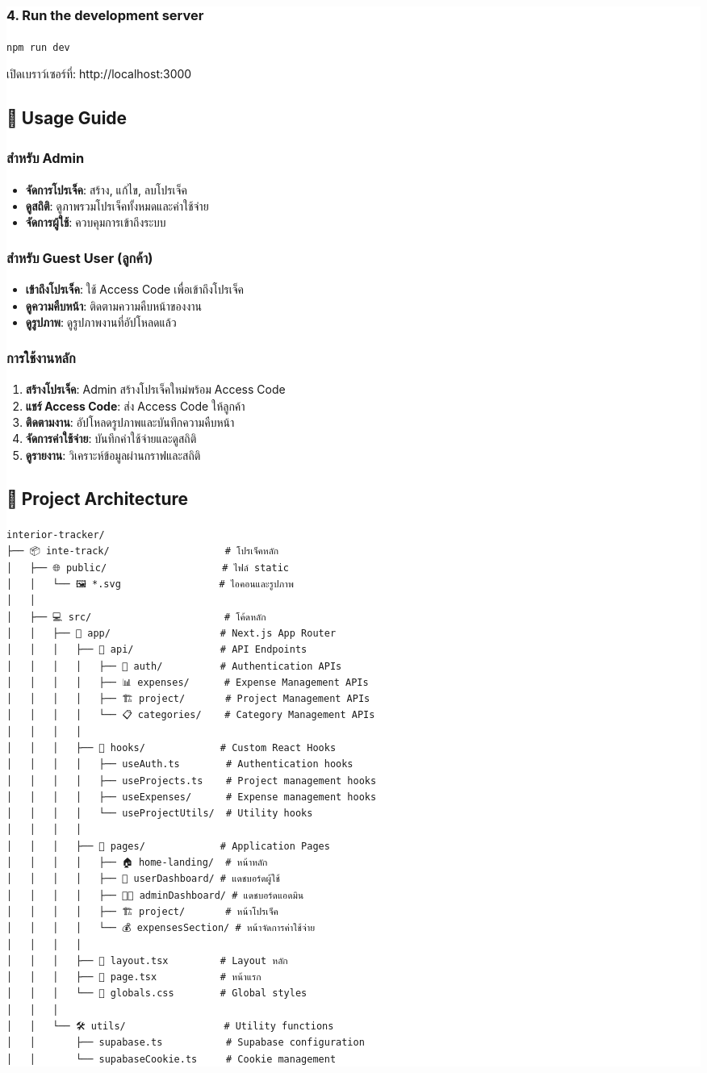### 4. Run the development server
```bash
npm run dev
```

เปิดเบราว์เซอร์ที่: http://localhost:3000

## 🎯 Usage Guide

### สำหรับ Admin
- **จัดการโปรเจ็ค**: สร้าง, แก้ไข, ลบโปรเจ็ค
- **ดูสถิติ**: ดูภาพรวมโปรเจ็คทั้งหมดและค่าใช้จ่าย
- **จัดการผู้ใช้**: ควบคุมการเข้าถึงระบบ

### สำหรับ Guest User (ลูกค้า)
- **เข้าถึงโปรเจ็ค**: ใช้ Access Code เพื่อเข้าถึงโปรเจ็ค
- **ดูความคืบหน้า**: ติดตามความคืบหน้าของงาน
- **ดูรูปภาพ**: ดูรูปภาพงานที่อัปโหลดแล้ว

### การใช้งานหลัก
1. **สร้างโปรเจ็ค**: Admin สร้างโปรเจ็คใหม่พร้อม Access Code
2. **แชร์ Access Code**: ส่ง Access Code ให้ลูกค้า
3. **ติดตามงาน**: อัปโหลดรูปภาพและบันทึกความคืบหน้า
4. **จัดการค่าใช้จ่าย**: บันทึกค่าใช้จ่ายและดูสถิติ
5. **ดูรายงาน**: วิเคราะห์ข้อมูลผ่านกราฟและสถิติ

## 📂 Project Architecture

```
interior-tracker/
├── 📦 inte-track/                    # โปรเจ็คหลัก
│   ├── 🌐 public/                    # ไฟล์ static
│   │   └── 🖼️ *.svg                 # ไอคอนและรูปภาพ
│   │
│   ├── 💻 src/                       # โค้ดหลัก
│   │   ├── 📄 app/                   # Next.js App Router
│   │   │   ├── 🔌 api/               # API Endpoints
│   │   │   │   ├── 🔐 auth/          # Authentication APIs
│   │   │   │   ├── 📊 expenses/      # Expense Management APIs
│   │   │   │   ├── 🏗️ project/       # Project Management APIs
│   │   │   │   └── 📋 categories/    # Category Management APIs
│   │   │   │
│   │   │   ├── 🎣 hooks/             # Custom React Hooks
│   │   │   │   ├── useAuth.ts        # Authentication hooks
│   │   │   │   ├── useProjects.ts    # Project management hooks
│   │   │   │   ├── useExpenses/      # Expense management hooks
│   │   │   │   └── useProjectUtils/  # Utility hooks
│   │   │   │
│   │   │   ├── 📄 pages/             # Application Pages
│   │   │   │   ├── 🏠 home-landing/  # หน้าหลัก
│   │   │   │   ├── 👤 userDashboard/ # แดชบอร์ดผู้ใช้
│   │   │   │   ├── 👨‍💼 adminDashboard/ # แดชบอร์ดแอดมิน
│   │   │   │   ├── 🏗️ project/       # หน้าโปรเจ็ค
│   │   │   │   └── 💰 expensesSection/ # หน้าจัดการค่าใช้จ่าย
│   │   │   │
│   │   │   ├── 📄 layout.tsx         # Layout หลัก
│   │   │   ├── 📄 page.tsx           # หน้าแรก
│   │   │   └── 🎨 globals.css        # Global styles
│   │   │
│   │   └── 🛠️ utils/                 # Utility functions
│   │       ├── supabase.ts           # Supabase configuration
│   │       └── supabaseCookie.ts     # Cookie management
```
